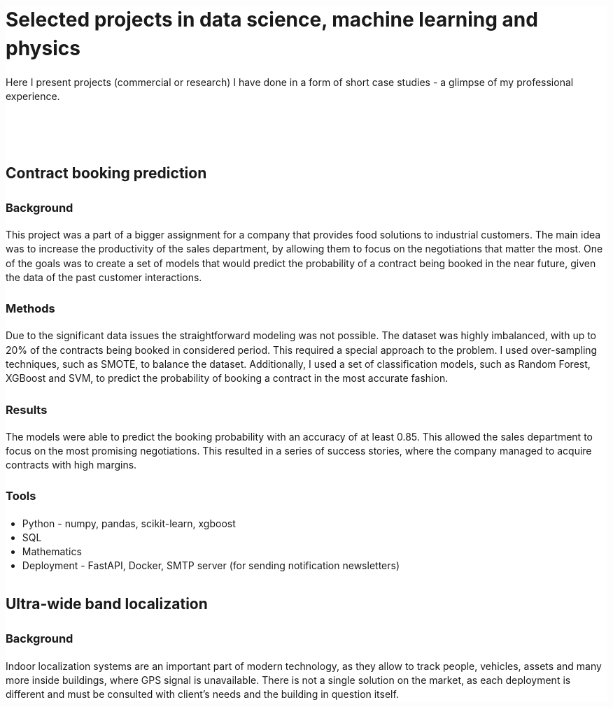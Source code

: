 <script src="https://cdn.mathjax.org/mathjax/latest/MathJax.js?config=TeX-AMS-MML_HTMLorMML" type="text/javascript"></script>

# Selected projects in data science, machine learning and physics

Here I present projects (commercial or research) I have done in a form of short case studies - a glimpse of my professional experience.

<br><br>

## Contract booking prediction

### Background

This project was a part of a bigger assignment for a company that provides food solutions to industrial customers. The main idea was to increase the productivity of the sales department, by allowing them to focus on the negotiations that matter the most. One of the goals was to create a set of models that would predict the probability of a contract being booked in the near future, given the data of the past customer interactions.

### Methods

Due to the significant data issues the straightforward modeling was not possible. The dataset was highly imbalanced, with up to 20% of the contracts being booked in considered period. This required a special approach to the problem. I used over-sampling techniques, such as SMOTE, to balance the dataset. Additionally, I used a set of classification models, such as Random Forest, XGBoost and SVM, to predict the probability of booking a contract in the most accurate fashion.

### Results

The models were able to predict the booking probability with an accuracy of at least 0.85. This allowed the sales department to focus on the most promising negotiations. This resulted in a series of success stories, where the company managed to acquire contracts with high margins.

### Tools

- Python - numpy, pandas, scikit-learn, xgboost
- SQL
- Mathematics
- Deployment - FastAPI, Docker, SMTP server (for sending notification newsletters)

## Ultra-wide band localization

### Background

Indoor localization systems are an important part of modern technology, as they allow to track people, vehicles, assets and many more inside buildings, where GPS signal is unavailable. There is not a single solution on the market, as each deployment is different and must be consulted with client’s needs and the building in question itself.
